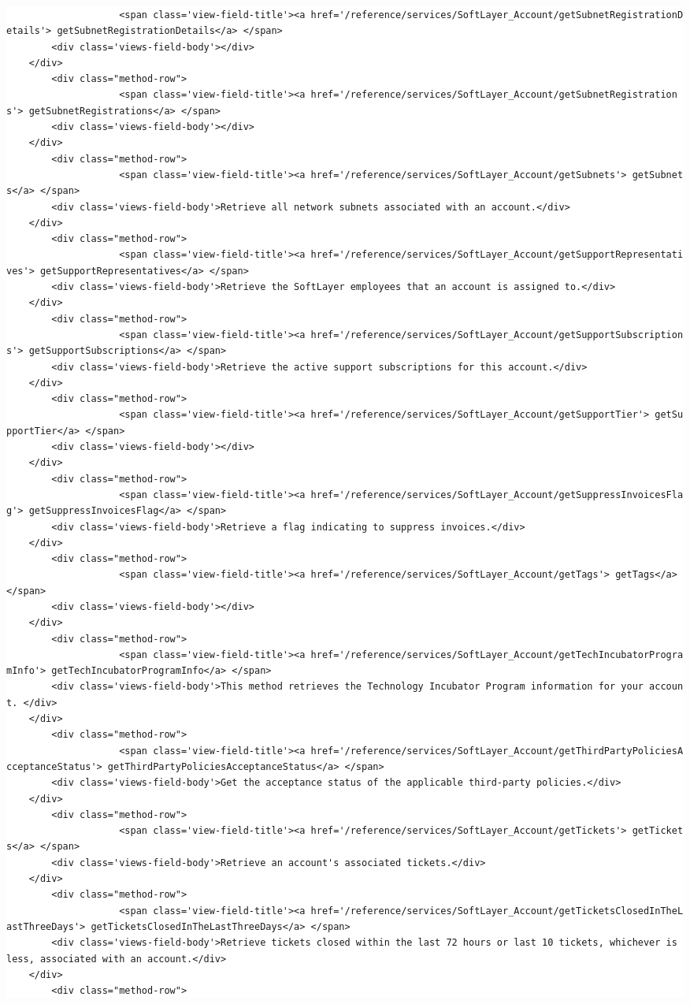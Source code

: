                         <span class='view-field-title'><a href='/reference/services/SoftLayer_Account/getSubnetRegistrationDetails'> getSubnetRegistrationDetails</a> </span>
            <div class='views-field-body'></div>
        </div>
            <div class="method-row">
                        <span class='view-field-title'><a href='/reference/services/SoftLayer_Account/getSubnetRegistrations'> getSubnetRegistrations</a> </span>
            <div class='views-field-body'></div>
        </div>
            <div class="method-row">
                        <span class='view-field-title'><a href='/reference/services/SoftLayer_Account/getSubnets'> getSubnets</a> </span>
            <div class='views-field-body'>Retrieve all network subnets associated with an account.</div>
        </div>
            <div class="method-row">
                        <span class='view-field-title'><a href='/reference/services/SoftLayer_Account/getSupportRepresentatives'> getSupportRepresentatives</a> </span>
            <div class='views-field-body'>Retrieve the SoftLayer employees that an account is assigned to.</div>
        </div>
            <div class="method-row">
                        <span class='view-field-title'><a href='/reference/services/SoftLayer_Account/getSupportSubscriptions'> getSupportSubscriptions</a> </span>
            <div class='views-field-body'>Retrieve the active support subscriptions for this account.</div>
        </div>
            <div class="method-row">
                        <span class='view-field-title'><a href='/reference/services/SoftLayer_Account/getSupportTier'> getSupportTier</a> </span>
            <div class='views-field-body'></div>
        </div>
            <div class="method-row">
                        <span class='view-field-title'><a href='/reference/services/SoftLayer_Account/getSuppressInvoicesFlag'> getSuppressInvoicesFlag</a> </span>
            <div class='views-field-body'>Retrieve a flag indicating to suppress invoices.</div>
        </div>
            <div class="method-row">
                        <span class='view-field-title'><a href='/reference/services/SoftLayer_Account/getTags'> getTags</a> </span>
            <div class='views-field-body'></div>
        </div>
            <div class="method-row">
                        <span class='view-field-title'><a href='/reference/services/SoftLayer_Account/getTechIncubatorProgramInfo'> getTechIncubatorProgramInfo</a> </span>
            <div class='views-field-body'>This method retrieves the Technology Incubator Program information for your account. </div>
        </div>
            <div class="method-row">
                        <span class='view-field-title'><a href='/reference/services/SoftLayer_Account/getThirdPartyPoliciesAcceptanceStatus'> getThirdPartyPoliciesAcceptanceStatus</a> </span>
            <div class='views-field-body'>Get the acceptance status of the applicable third-party policies.</div>
        </div>
            <div class="method-row">
                        <span class='view-field-title'><a href='/reference/services/SoftLayer_Account/getTickets'> getTickets</a> </span>
            <div class='views-field-body'>Retrieve an account's associated tickets.</div>
        </div>
            <div class="method-row">
                        <span class='view-field-title'><a href='/reference/services/SoftLayer_Account/getTicketsClosedInTheLastThreeDays'> getTicketsClosedInTheLastThreeDays</a> </span>
            <div class='views-field-body'>Retrieve tickets closed within the last 72 hours or last 10 tickets, whichever is less, associated with an account.</div>
        </div>
            <div class="method-row">